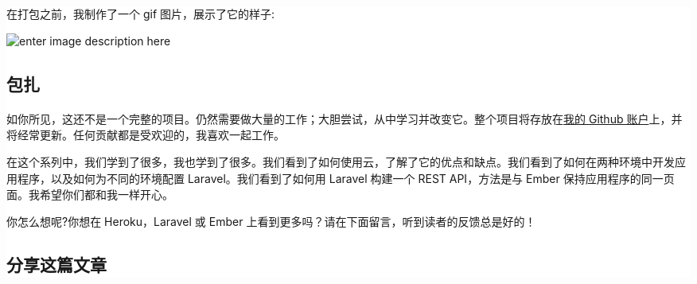 在打包之前，我制作了一个 gif 图片，展示了它的样子:

![enter image description here](../Images/5d61d2924a7dc167310b199808db5887.png)

## 包扎

如你所见，这还不是一个完整的项目。仍然需要做大量的工作；大胆尝试，从中学习并改变它。整个项目将存放在[我的 Github 账户](https://github.com/AleksanderKoko?tab=repositories)上，并将经常更新。任何贡献都是受欢迎的，我喜欢一起工作。

在这个系列中，我们学到了很多，我也学到了很多。我们看到了如何使用云，了解了它的优点和缺点。我们看到了如何在两种环境中开发应用程序，以及如何为不同的环境配置 Laravel。我们看到了如何用 Laravel 构建一个 REST API，方法是与 Ember 保持应用程序的同一页面。我希望你们都和我一样开心。

你怎么想呢?你想在 Heroku，Laravel 或 Ember 上看到更多吗？请在下面留言，听到读者的反馈总是好的！

## 分享这篇文章